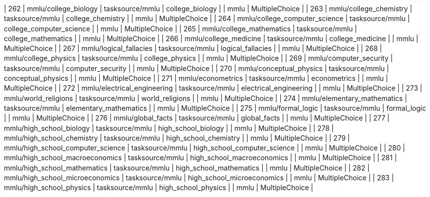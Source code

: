 | 262 | mmlu/college_biology                                                 | tasksource/mmlu                           | college_biology                                     |                 | mmlu                                         | MultipleChoice      |
| 263 | mmlu/college_chemistry                                               | tasksource/mmlu                           | college_chemistry                                   |                 | mmlu                                         | MultipleChoice      |
| 264 | mmlu/college_computer_science                                        | tasksource/mmlu                           | college_computer_science                            |                 | mmlu                                         | MultipleChoice      |
| 265 | mmlu/college_mathematics                                             | tasksource/mmlu                           | college_mathematics                                 |                 | mmlu                                         | MultipleChoice      |
| 266 | mmlu/college_medicine                                                | tasksource/mmlu                           | college_medicine                                    |                 | mmlu                                         | MultipleChoice      |
| 267 | mmlu/logical_fallacies                                               | tasksource/mmlu                           | logical_fallacies                                   |                 | mmlu                                         | MultipleChoice      |
| 268 | mmlu/college_physics                                                 | tasksource/mmlu                           | college_physics                                     |                 | mmlu                                         | MultipleChoice      |
| 269 | mmlu/computer_security                                               | tasksource/mmlu                           | computer_security                                   |                 | mmlu                                         | MultipleChoice      |
| 270 | mmlu/conceptual_physics                                              | tasksource/mmlu                           | conceptual_physics                                  |                 | mmlu                                         | MultipleChoice      |
| 271 | mmlu/econometrics                                                    | tasksource/mmlu                           | econometrics                                        |                 | mmlu                                         | MultipleChoice      |
| 272 | mmlu/electrical_engineering                                          | tasksource/mmlu                           | electrical_engineering                              |                 | mmlu                                         | MultipleChoice      |
| 273 | mmlu/world_religions                                                 | tasksource/mmlu                           | world_religions                                     |                 | mmlu                                         | MultipleChoice      |
| 274 | mmlu/elementary_mathematics                                          | tasksource/mmlu                           | elementary_mathematics                              |                 | mmlu                                         | MultipleChoice      |
| 275 | mmlu/formal_logic                                                    | tasksource/mmlu                           | formal_logic                                        |                 | mmlu                                         | MultipleChoice      |
| 276 | mmlu/global_facts                                                    | tasksource/mmlu                           | global_facts                                        |                 | mmlu                                         | MultipleChoice      |
| 277 | mmlu/high_school_biology                                             | tasksource/mmlu                           | high_school_biology                                 |                 | mmlu                                         | MultipleChoice      |
| 278 | mmlu/high_school_chemistry                                           | tasksource/mmlu                           | high_school_chemistry                               |                 | mmlu                                         | MultipleChoice      |
| 279 | mmlu/high_school_computer_science                                    | tasksource/mmlu                           | high_school_computer_science                        |                 | mmlu                                         | MultipleChoice      |
| 280 | mmlu/high_school_macroeconomics                                      | tasksource/mmlu                           | high_school_macroeconomics                          |                 | mmlu                                         | MultipleChoice      |
| 281 | mmlu/high_school_mathematics                                         | tasksource/mmlu                           | high_school_mathematics                             |                 | mmlu                                         | MultipleChoice      |
| 282 | mmlu/high_school_microeconomics                                      | tasksource/mmlu                           | high_school_microeconomics                          |                 | mmlu                                         | MultipleChoice      |
| 283 | mmlu/high_school_physics                                             | tasksource/mmlu                           | high_school_physics                                 |                 | mmlu                                         | MultipleChoice      |